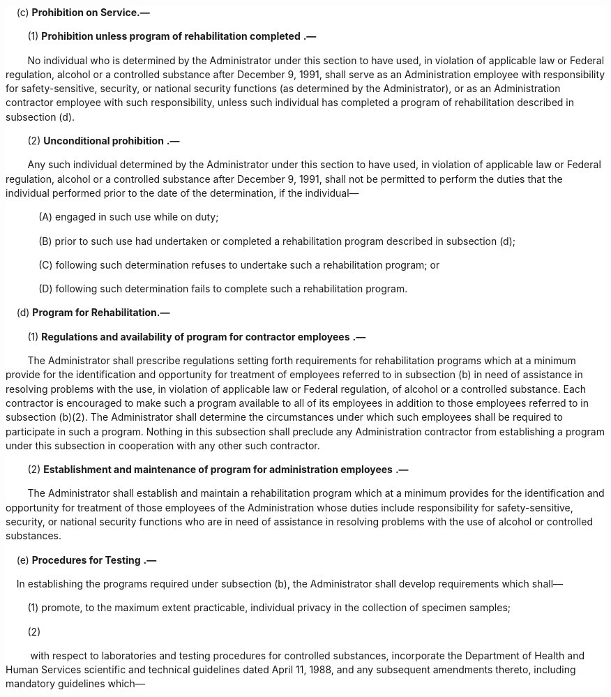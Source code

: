     (c) __Prohibition on Service.—__ 

        (1)  __Prohibition unless program of rehabilitation completed__  __.—__ 

        No individual who is determined by the Administrator under this section to have used, in violation of applicable law or Federal regulation, alcohol or a controlled substance after December 9, 1991, shall serve as an Administration employee with responsibility for safety-sensitive, security, or national security functions (as determined by the Administrator), or as an Administration contractor employee with such responsibility, unless such individual has completed a program of rehabilitation described in subsection (d).

        (2)  __Unconditional prohibition__  __.—__ 

        Any such individual determined by the Administrator under this section to have used, in violation of applicable law or Federal regulation, alcohol or a controlled substance after December 9, 1991, shall not be permitted to perform the duties that the individual performed prior to the date of the determination, if the individual—

            (A) engaged in such use while on duty;

            (B) prior to such use had undertaken or completed a rehabilitation program described in subsection (d);

            (C) following such determination refuses to undertake such a rehabilitation program; or

            (D) following such determination fails to complete such a rehabilitation program.

    (d) __Program for Rehabilitation.—__ 

        (1)  __Regulations and availability of program for contractor employees__  __.—__ 

        The Administrator shall prescribe regulations setting forth requirements for rehabilitation programs which at a minimum provide for the identification and opportunity for treatment of employees referred to in subsection (b) in need of assistance in resolving problems with the use, in violation of applicable law or Federal regulation, of alcohol or a controlled substance. Each contractor is encouraged to make such a program available to all of its employees in addition to those employees referred to in subsection (b)(2). The Administrator shall determine the circumstances under which such employees shall be required to participate in such a program. Nothing in this subsection shall preclude any Administration contractor from establishing a program under this subsection in cooperation with any other such contractor.

        (2)  __Establishment and maintenance of program for administration employees__  __.—__ 

        The Administrator shall establish and maintain a rehabilitation program which at a minimum provides for the identification and opportunity for treatment of those employees of the Administration whose duties include responsibility for safety-sensitive, security, or national security functions who are in need of assistance in resolving problems with the use of alcohol or controlled substances.

    (e)  __Procedures for Testing__  __.—__ 

    In establishing the programs required under subsection (b), the Administrator shall develop requirements which shall—

        (1) promote, to the maximum extent practicable, individual privacy in the collection of specimen samples;

        (2)

         with respect to laboratories and testing procedures for controlled substances, incorporate the Department of Health and Human Services scientific and technical guidelines dated April 11, 1988, and any subsequent amendments thereto, including mandatory guidelines which—
